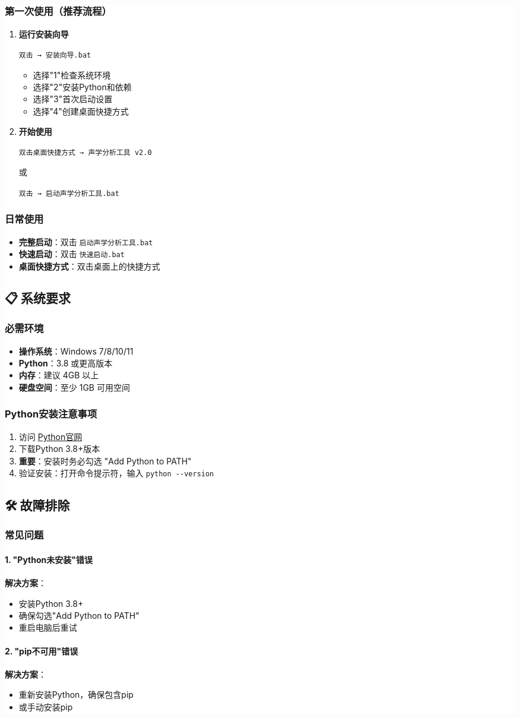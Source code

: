 ### 第一次使用（推荐流程）

1. **运行安装向导**
   ```
   双击 → 安装向导.bat
   ```
   - 选择"1"检查系统环境
   - 选择"2"安装Python和依赖
   - 选择"3"首次启动设置
   - 选择"4"创建桌面快捷方式

2. **开始使用**
   ```
   双击桌面快捷方式 → 声学分析工具 v2.0
   ```
   或
   ```
   双击 → 启动声学分析工具.bat
   ```

### 日常使用

- **完整启动**：双击 `启动声学分析工具.bat`
- **快速启动**：双击 `快速启动.bat`
- **桌面快捷方式**：双击桌面上的快捷方式

## 📋 系统要求

### 必需环境
- **操作系统**：Windows 7/8/10/11
- **Python**：3.8 或更高版本
- **内存**：建议 4GB 以上
- **硬盘空间**：至少 1GB 可用空间

### Python安装注意事项
1. 访问 [Python官网](https://www.python.org/downloads/)
2. 下载Python 3.8+版本
3. **重要**：安装时务必勾选 "Add Python to PATH"
4. 验证安装：打开命令提示符，输入 `python --version`

## 🛠️ 故障排除

### 常见问题

#### 1. "Python未安装"错误
**解决方案**：
- 安装Python 3.8+
- 确保勾选"Add Python to PATH"
- 重启电脑后重试

#### 2. "pip不可用"错误
**解决方案**：
- 重新安装Python，确保包含pip
- 或手动安装pip
